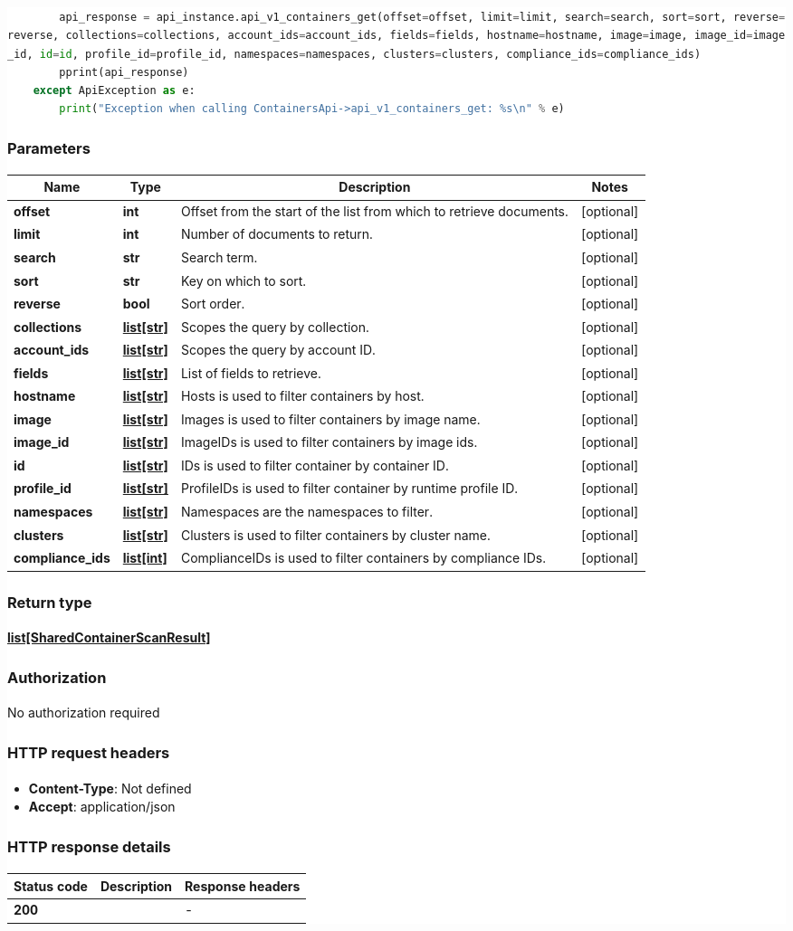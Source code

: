 ```python
        api_response = api_instance.api_v1_containers_get(offset=offset, limit=limit, search=search, sort=sort, reverse=reverse, collections=collections, account_ids=account_ids, fields=fields, hostname=hostname, image=image, image_id=image_id, id=id, profile_id=profile_id, namespaces=namespaces, clusters=clusters, compliance_ids=compliance_ids)
        pprint(api_response)
    except ApiException as e:
        print("Exception when calling ContainersApi->api_v1_containers_get: %s\n" % e)
```

### Parameters

Name | Type | Description  | Notes
------------- | ------------- | ------------- | -------------
 **offset** | **int**| Offset from the start of the list from which to retrieve documents.  | [optional] 
 **limit** | **int**| Number of documents to return.  | [optional] 
 **search** | **str**| Search term.  | [optional] 
 **sort** | **str**| Key on which to sort.  | [optional] 
 **reverse** | **bool**| Sort order.  | [optional] 
 **collections** | [**list[str]**](str.md)| Scopes the query by collection.  | [optional] 
 **account_ids** | [**list[str]**](str.md)| Scopes the query by account ID.  | [optional] 
 **fields** | [**list[str]**](str.md)| List of fields to retrieve.  | [optional] 
 **hostname** | [**list[str]**](str.md)| Hosts is used to filter containers by host.  | [optional] 
 **image** | [**list[str]**](str.md)| Images is used to filter containers by image name.  | [optional] 
 **image_id** | [**list[str]**](str.md)| ImageIDs is used to filter containers by image ids.  | [optional] 
 **id** | [**list[str]**](str.md)| IDs is used to filter container by container ID.  | [optional] 
 **profile_id** | [**list[str]**](str.md)| ProfileIDs is used to filter container by runtime profile ID.  | [optional] 
 **namespaces** | [**list[str]**](str.md)| Namespaces are the namespaces to filter.  | [optional] 
 **clusters** | [**list[str]**](str.md)| Clusters is used to filter containers by cluster name.  | [optional] 
 **compliance_ids** | [**list[int]**](int.md)| ComplianceIDs is used to filter containers by compliance IDs.  | [optional] 

### Return type

[**list[SharedContainerScanResult]**](SharedContainerScanResult.md)

### Authorization

No authorization required

### HTTP request headers

 - **Content-Type**: Not defined
 - **Accept**: application/json

### HTTP response details
| Status code | Description | Response headers |
|-------------|-------------|------------------|
**200** |  |  -  |

